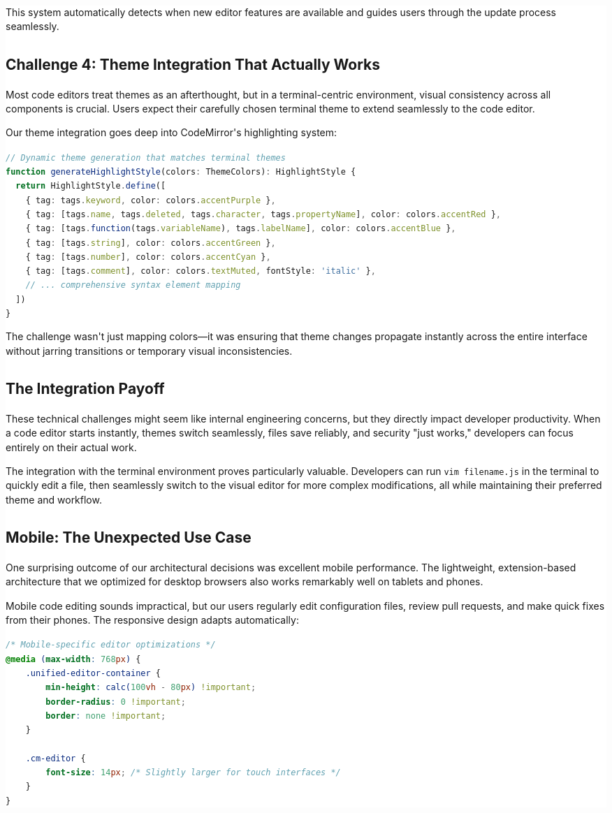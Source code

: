 This system automatically detects when new editor features are available and guides users through the update process seamlessly.

## Challenge 4: Theme Integration That Actually Works

Most code editors treat themes as an afterthought, but in a terminal-centric environment, visual consistency across all components is crucial. Users expect their carefully chosen terminal theme to extend seamlessly to the code editor.

Our theme integration goes deep into CodeMirror's highlighting system:

```typescript
// Dynamic theme generation that matches terminal themes
function generateHighlightStyle(colors: ThemeColors): HighlightStyle {
  return HighlightStyle.define([
    { tag: tags.keyword, color: colors.accentPurple },
    { tag: [tags.name, tags.deleted, tags.character, tags.propertyName], color: colors.accentRed },
    { tag: [tags.function(tags.variableName), tags.labelName], color: colors.accentBlue },
    { tag: [tags.string], color: colors.accentGreen },
    { tag: [tags.number], color: colors.accentCyan },
    { tag: [tags.comment], color: colors.textMuted, fontStyle: 'italic' },
    // ... comprehensive syntax element mapping
  ])
}
```

The challenge wasn't just mapping colors—it was ensuring that theme changes propagate instantly across the entire interface without jarring transitions or temporary visual inconsistencies.

## The Integration Payoff

These technical challenges might seem like internal engineering concerns, but they directly impact developer productivity. When a code editor starts instantly, themes switch seamlessly, files save reliably, and security "just works," developers can focus entirely on their actual work.

The integration with the terminal environment proves particularly valuable. Developers can run `vim filename.js` in the terminal to quickly edit a file, then seamlessly switch to the visual editor for more complex modifications, all while maintaining their preferred theme and workflow.

## Mobile: The Unexpected Use Case

One surprising outcome of our architectural decisions was excellent mobile performance. The lightweight, extension-based architecture that we optimized for desktop browsers also works remarkably well on tablets and phones.

Mobile code editing sounds impractical, but our users regularly edit configuration files, review pull requests, and make quick fixes from their phones. The responsive design adapts automatically:

```css
/* Mobile-specific editor optimizations */
@media (max-width: 768px) {
    .unified-editor-container {
        min-height: calc(100vh - 80px) !important;
        border-radius: 0 !important;
        border: none !important;
    }
    
    .cm-editor {
        font-size: 14px; /* Slightly larger for touch interfaces */
    }
}
```
